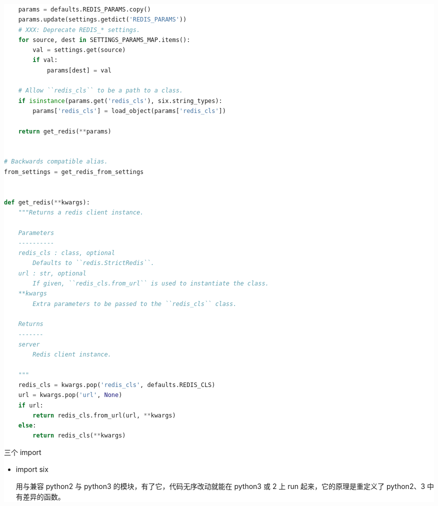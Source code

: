 ```python
    params = defaults.REDIS_PARAMS.copy()
    params.update(settings.getdict('REDIS_PARAMS'))
    # XXX: Deprecate REDIS_* settings.
    for source, dest in SETTINGS_PARAMS_MAP.items():
        val = settings.get(source)
        if val:
            params[dest] = val

    # Allow ``redis_cls`` to be a path to a class.
    if isinstance(params.get('redis_cls'), six.string_types):
        params['redis_cls'] = load_object(params['redis_cls'])

    return get_redis(**params)


# Backwards compatible alias.
from_settings = get_redis_from_settings


def get_redis(**kwargs):
    """Returns a redis client instance.

    Parameters
    ----------
    redis_cls : class, optional
        Defaults to ``redis.StrictRedis``.
    url : str, optional
        If given, ``redis_cls.from_url`` is used to instantiate the class.
    **kwargs
        Extra parameters to be passed to the ``redis_cls`` class.

    Returns
    -------
    server
        Redis client instance.

    """
    redis_cls = kwargs.pop('redis_cls', defaults.REDIS_CLS)
    url = kwargs.pop('url', None)
    if url:
        return redis_cls.from_url(url, **kwargs)
    else:
        return redis_cls(**kwargs)

```

三个 import

- import six

  用与兼容 python2 与 python3 的模块，有了它，代码无序改动就能在 python3 或 2 上 run 起来，它的原理是重定义了 python2、3 中有差异的函数。
